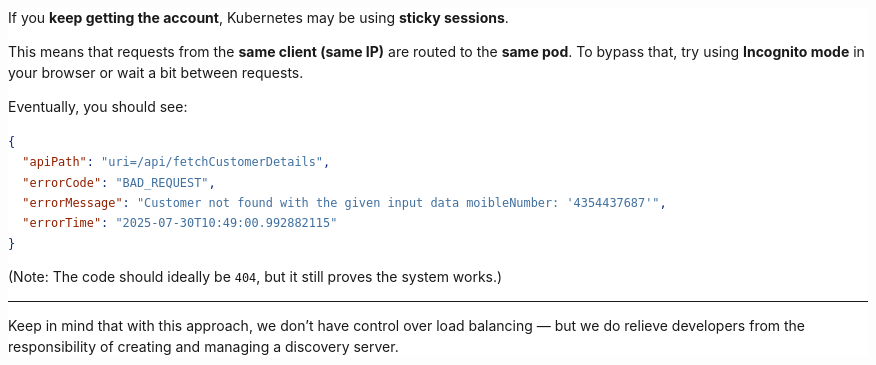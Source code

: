 If you **keep getting the account**, Kubernetes may be using **sticky sessions**.

This means that requests from the **same client (same IP)** are routed to the **same pod**.
To bypass that, try using **Incognito mode** in your browser or wait a bit between requests.

Eventually, you should see:

```json
{
  "apiPath": "uri=/api/fetchCustomerDetails",
  "errorCode": "BAD_REQUEST",
  "errorMessage": "Customer not found with the given input data moibleNumber: '4354437687'",
  "errorTime": "2025-07-30T10:49:00.992882115"
}
```

(Note: The code should ideally be `404`, but it still proves the system works.)

---
Keep in mind that with this approach, we don’t have control over load balancing — but we do relieve developers from the responsibility of creating and managing a discovery server.



